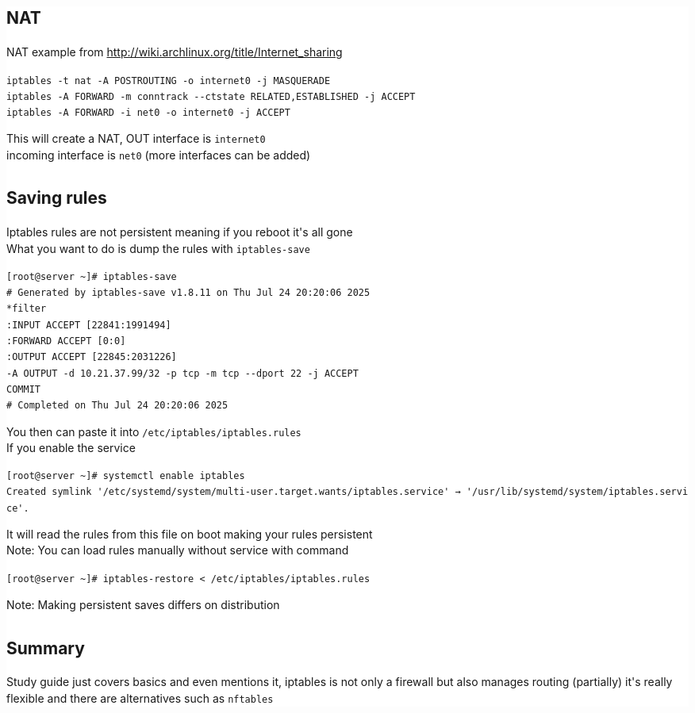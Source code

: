 ## NAT
NAT example from http://wiki.archlinux.org/title/Internet_sharing
```
iptables -t nat -A POSTROUTING -o internet0 -j MASQUERADE
iptables -A FORWARD -m conntrack --ctstate RELATED,ESTABLISHED -j ACCEPT
iptables -A FORWARD -i net0 -o internet0 -j ACCEPT
```
This will create a NAT, OUT interface is ``internet0`` <br>
incoming interface is ``net0`` (more interfaces can be added) <br>

## Saving rules 
Iptables rules are not persistent meaning if you reboot it's all gone <br>
What you want to do is dump the rules with ``iptables-save`` <br>
```
[root@server ~]# iptables-save 
# Generated by iptables-save v1.8.11 on Thu Jul 24 20:20:06 2025
*filter
:INPUT ACCEPT [22841:1991494]
:FORWARD ACCEPT [0:0]
:OUTPUT ACCEPT [22845:2031226]
-A OUTPUT -d 10.21.37.99/32 -p tcp -m tcp --dport 22 -j ACCEPT
COMMIT
# Completed on Thu Jul 24 20:20:06 2025
```
You then can paste it into ``/etc/iptables/iptables.rules `` <br>
If you enable the service <br>
```
[root@server ~]# systemctl enable iptables
Created symlink '/etc/systemd/system/multi-user.target.wants/iptables.service' → '/usr/lib/systemd/system/iptables.service'.
```
It will read the rules from this file on boot making your rules persistent <br>
Note: You can load rules manually without service with command <br>
```
[root@server ~]# iptables-restore < /etc/iptables/iptables.rules
```
Note: Making persistent saves differs on distribution

## Summary
Study guide just covers basics and even mentions it, iptables is not only a firewall but also manages routing (partially) it's really flexible and there are alternatives such as ``nftables`` <br>